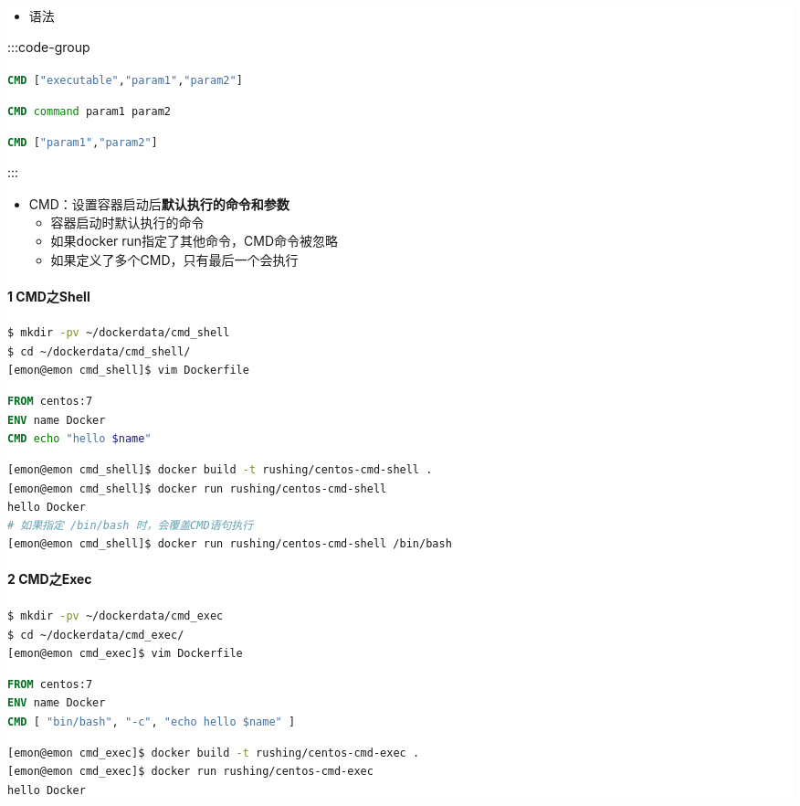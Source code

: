 - 语法

:::code-group

```dockerfile [exec 格式]
CMD ["executable","param1","param2"]
```

```dockerfile [shell 格式]
CMD command param1 param2
```

```dockerfile [exec 格式，作为ENTRYPOINT的默认参数]
CMD ["param1","param2"]
```

:::

- CMD：设置容器启动后**默认执行的命令和参数**
    - 容器启动时默认执行的命令
    - 如果docker run指定了其他命令，CMD命令被忽略
    - 如果定义了多个CMD，只有最后一个会执行

#### 1 CMD之Shell

```bash
$ mkdir -pv ~/dockerdata/cmd_shell
$ cd ~/dockerdata/cmd_shell/
[emon@emon cmd_shell]$ vim Dockerfile
```

```dockerfile
FROM centos:7
ENV name Docker
CMD echo "hello $name"
```

```bash
[emon@emon cmd_shell]$ docker build -t rushing/centos-cmd-shell .
[emon@emon cmd_shell]$ docker run rushing/centos-cmd-shell
hello Docker
# 如果指定 /bin/bash 时，会覆盖CMD语句执行
[emon@emon cmd_shell]$ docker run rushing/centos-cmd-shell /bin/bash
```

#### 2 CMD之Exec

```bash
$ mkdir -pv ~/dockerdata/cmd_exec
$ cd ~/dockerdata/cmd_exec/
[emon@emon cmd_exec]$ vim Dockerfile
```

```dockerfile
FROM centos:7
ENV name Docker
CMD [ "bin/bash", "-c", "echo hello $name" ]
```

```bash
[emon@emon cmd_exec]$ docker build -t rushing/centos-cmd-exec .
[emon@emon cmd_exec]$ docker run rushing/centos-cmd-exec
hello Docker
```
